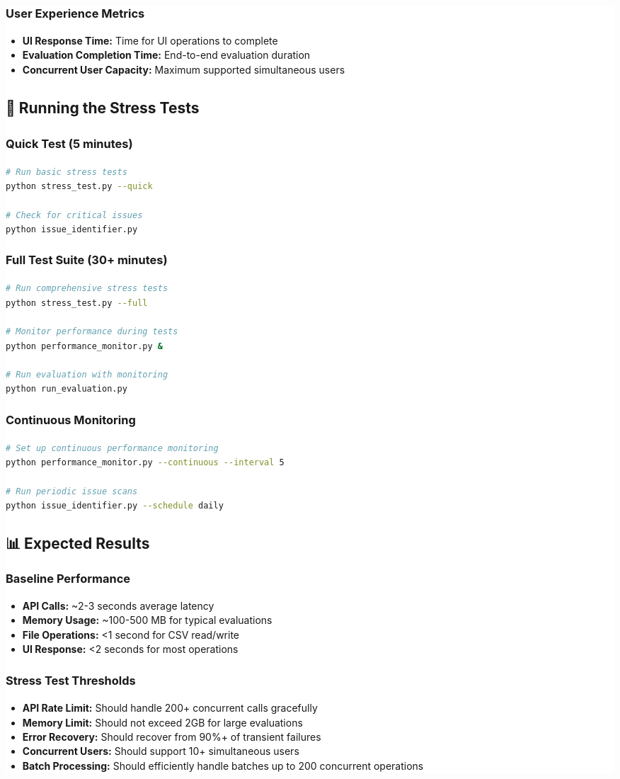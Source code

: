 ### User Experience Metrics
- **UI Response Time:** Time for UI operations to complete
- **Evaluation Completion Time:** End-to-end evaluation duration
- **Concurrent User Capacity:** Maximum supported simultaneous users

## 🚀 Running the Stress Tests

### Quick Test (5 minutes)
```bash
# Run basic stress tests
python stress_test.py --quick

# Check for critical issues
python issue_identifier.py
```

### Full Test Suite (30+ minutes)
```bash
# Run comprehensive stress tests
python stress_test.py --full

# Monitor performance during tests
python performance_monitor.py &

# Run evaluation with monitoring
python run_evaluation.py
```

### Continuous Monitoring
```bash
# Set up continuous performance monitoring
python performance_monitor.py --continuous --interval 5

# Run periodic issue scans
python issue_identifier.py --schedule daily
```

## 📊 Expected Results

### Baseline Performance
- **API Calls:** ~2-3 seconds average latency
- **Memory Usage:** ~100-500 MB for typical evaluations
- **File Operations:** <1 second for CSV read/write
- **UI Response:** <2 seconds for most operations

### Stress Test Thresholds
- **API Rate Limit:** Should handle 200+ concurrent calls gracefully
- **Memory Limit:** Should not exceed 2GB for large evaluations
- **Error Recovery:** Should recover from 90%+ of transient failures
- **Concurrent Users:** Should support 10+ simultaneous users
- **Batch Processing:** Should efficiently handle batches up to 200 concurrent operations
